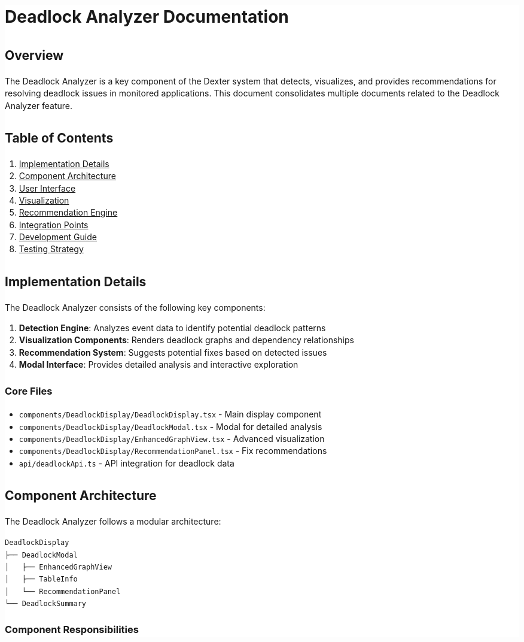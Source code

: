 # Deadlock Analyzer Documentation

## Overview

The Deadlock Analyzer is a key component of the Dexter system that detects, visualizes, and provides recommendations for resolving deadlock issues in monitored applications. This document consolidates multiple documents related to the Deadlock Analyzer feature.

## Table of Contents

1. [Implementation Details](#implementation-details)
2. [Component Architecture](#component-architecture)
3. [User Interface](#user-interface)
4. [Visualization](#visualization)
5. [Recommendation Engine](#recommendation-engine)
6. [Integration Points](#integration-points)
7. [Development Guide](#development-guide)
8. [Testing Strategy](#testing-strategy)

## Implementation Details

The Deadlock Analyzer consists of the following key components:

1. **Detection Engine**: Analyzes event data to identify potential deadlock patterns
2. **Visualization Components**: Renders deadlock graphs and dependency relationships
3. **Recommendation System**: Suggests potential fixes based on detected issues
4. **Modal Interface**: Provides detailed analysis and interactive exploration

### Core Files

- `components/DeadlockDisplay/DeadlockDisplay.tsx` - Main display component
- `components/DeadlockDisplay/DeadlockModal.tsx` - Modal for detailed analysis
- `components/DeadlockDisplay/EnhancedGraphView.tsx` - Advanced visualization
- `components/DeadlockDisplay/RecommendationPanel.tsx` - Fix recommendations
- `api/deadlockApi.ts` - API integration for deadlock data

## Component Architecture

The Deadlock Analyzer follows a modular architecture:

```
DeadlockDisplay
├── DeadlockModal
│   ├── EnhancedGraphView
│   ├── TableInfo
│   └── RecommendationPanel
└── DeadlockSummary
```

### Component Responsibilities
